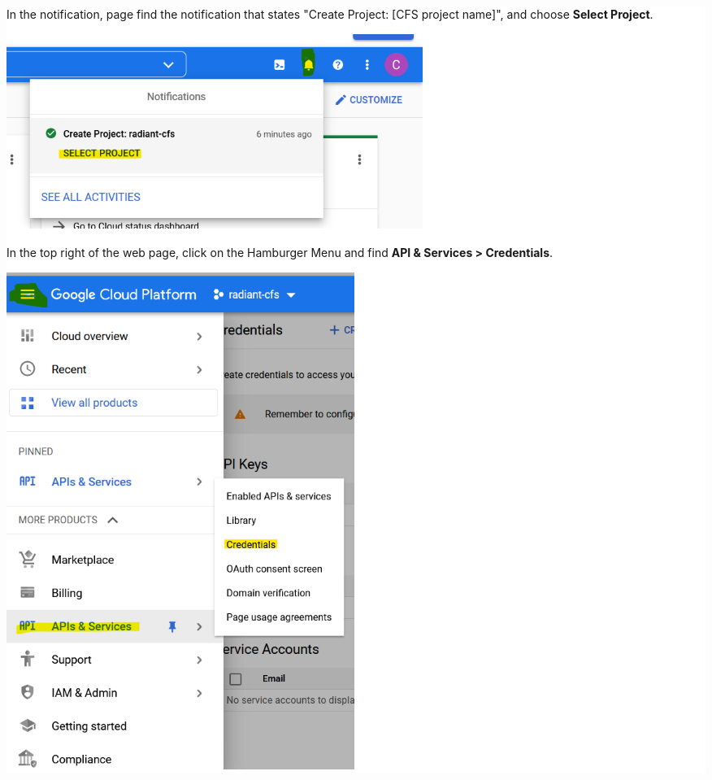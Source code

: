In the notification, page find the notification that states "Create Project: \[CFS project name\]", and choose **Select Project**.

![](media/google-3.png)

In the top right of the web page, click on the Hamburger Menu and find **API & Services > Credentials**.

![](media/google-4.png)
